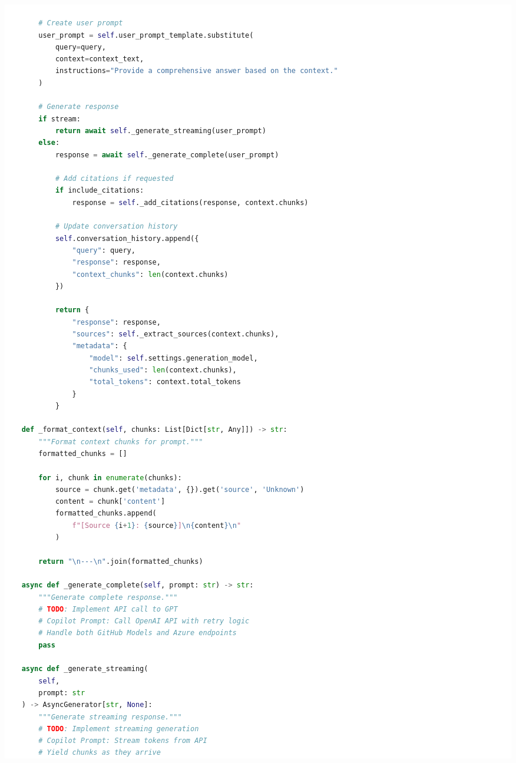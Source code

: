 ```python
        
        # Create user prompt
        user_prompt = self.user_prompt_template.substitute(
            query=query,
            context=context_text,
            instructions="Provide a comprehensive answer based on the context."
        )
        
        # Generate response
        if stream:
            return await self._generate_streaming(user_prompt)
        else:
            response = await self._generate_complete(user_prompt)
            
            # Add citations if requested
            if include_citations:
                response = self._add_citations(response, context.chunks)
            
            # Update conversation history
            self.conversation_history.append({
                "query": query,
                "response": response,
                "context_chunks": len(context.chunks)
            })
            
            return {
                "response": response,
                "sources": self._extract_sources(context.chunks),
                "metadata": {
                    "model": self.settings.generation_model,
                    "chunks_used": len(context.chunks),
                    "total_tokens": context.total_tokens
                }
            }
    
    def _format_context(self, chunks: List[Dict[str, Any]]) -> str:
        """Format context chunks for prompt."""
        formatted_chunks = []
        
        for i, chunk in enumerate(chunks):
            source = chunk.get('metadata', {}).get('source', 'Unknown')
            content = chunk['content']
            formatted_chunks.append(
                f"[Source {i+1}: {source}]\n{content}\n"
            )
        
        return "\n---\n".join(formatted_chunks)
    
    async def _generate_complete(self, prompt: str) -> str:
        """Generate complete response."""
        # TODO: Implement API call to GPT
        # Copilot Prompt: Call OpenAI API with retry logic
        # Handle both GitHub Models and Azure endpoints
        pass
    
    async def _generate_streaming(
        self,
        prompt: str
    ) -> AsyncGenerator[str, None]:
        """Generate streaming response."""
        # TODO: Implement streaming generation
        # Copilot Prompt: Stream tokens from API
        # Yield chunks as they arrive
```